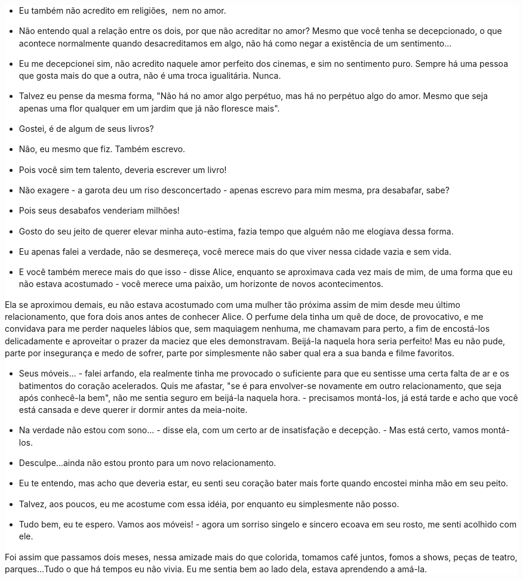 - Eu também não acredito em religiões,  nem no amor.

- Não entendo qual a relação entre os dois, por que não acreditar no amor? Mesmo que você tenha se decepcionado, o que acontece normalmente quando desacreditamos em algo, não há como negar a existência de um sentimento...

- Eu me decepcionei sim, não acredito naquele amor perfeito dos cinemas, e sim no sentimento puro. Sempre há uma pessoa que gosta mais do que a outra, não é uma troca igualitária. Nunca.

- Talvez eu pense da mesma forma, "Não há no amor algo perpétuo, mas há no perpétuo algo do amor. Mesmo que seja apenas uma flor qualquer em um jardim que já não floresce mais".

- Gostei, é de algum de seus livros?

- Não, eu mesmo que fiz. Também escrevo.

- Pois você sim tem talento, deveria escrever um livro!

- Não exagere - a garota deu um riso desconcertado - apenas escrevo para mim mesma, pra desabafar, sabe?

- Pois seus desabafos venderiam milhões!

- Gosto do seu jeito de querer elevar minha auto-estima, fazia tempo que alguém não me elogiava dessa forma.

- Eu apenas falei a verdade, não se desmereça, você merece mais do que viver nessa cidade vazia e sem vida.

- E você também merece mais do que isso - disse Alice, enquanto se aproximava cada vez mais de mim, de uma forma que eu não estava acostumado - você merece uma paixão, um horizonte de novos acontecimentos.

Ela se aproximou demais, eu não estava acostumado com uma mulher tão próxima assim de mim desde meu último relacionamento, que fora dois anos antes de conhecer Alice. O perfume dela tinha um quê de doce, de provocativo, e me convidava para me perder naqueles lábios que, sem maquiagem nenhuma, me chamavam para perto, a fim de encostá-los delicadamente e aproveitar o prazer da maciez que eles demonstravam. Beijá-la naquela hora seria perfeito! Mas eu não pude, parte por insegurança e medo de sofrer, parte por simplesmente não saber qual era a sua banda e filme favoritos.

- Seus móveis... - falei arfando, ela realmente tinha me provocado o suficiente para que eu sentisse uma certa falta de ar e os batimentos do coração acelerados. Quis me afastar, "se é para envolver-se novamente em outro relacionamento, que seja após conhecê-la bem", não me sentia seguro em beijá-la naquela hora. - precisamos montá-los, já está tarde e acho que você está cansada e deve querer ir dormir antes da meia-noite.

- Na verdade não estou com sono... - disse ela, com um certo ar de insatisfação e decepção. - Mas está certo, vamos montá-los.

- Desculpe...ainda não estou pronto para um novo relacionamento.

- Eu te entendo, mas acho que deveria estar, eu senti seu coração bater mais forte quando encostei minha mão em seu peito.

- Talvez, aos poucos, eu me acostume com essa idéia, por enquanto eu simplesmente não posso.

- Tudo bem, eu te espero. Vamos aos móveis! - agora um sorriso singelo e sincero ecoava em seu rosto, me senti acolhido com ele.

Foi assim que passamos dois meses, nessa amizade mais do que colorida, tomamos café juntos, fomos a shows, peças de teatro, parques...Tudo o que há tempos eu não vivia. Eu me sentia bem ao lado dela, estava aprendendo a amá-la.
